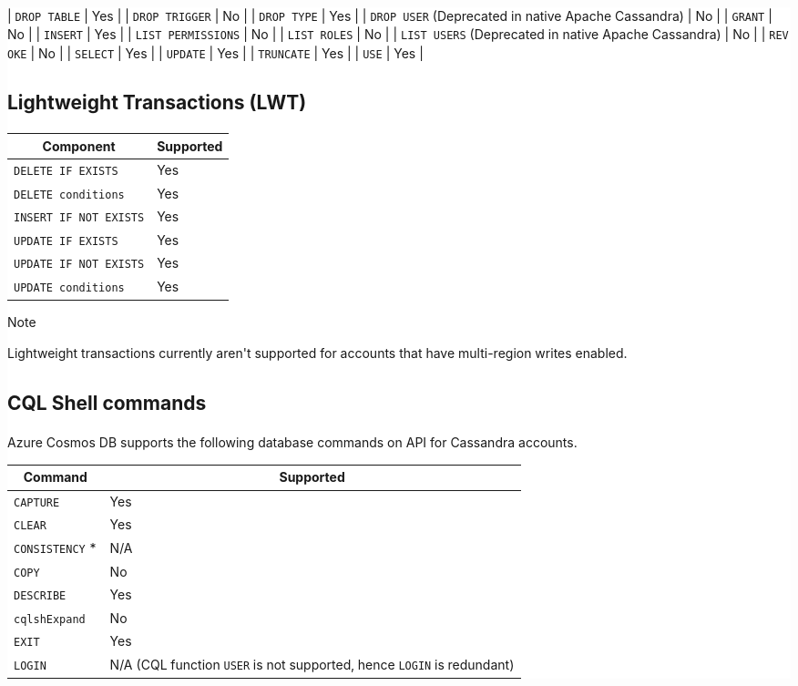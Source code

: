 | `DROP TABLE` | Yes |
| `DROP TRIGGER` | No | 
| `DROP TYPE` | Yes |
| `DROP USER` (Deprecated in native Apache Cassandra) | No |
| `GRANT` | No |
| `INSERT` | Yes |
| `LIST PERMISSIONS` | No |
| `LIST ROLES` | No |
| `LIST USERS` (Deprecated in native Apache Cassandra) | No |
| `REVOKE` | No |
| `SELECT` | Yes |
| `UPDATE` | Yes |
| `TRUNCATE` | Yes |
| `USE` | Yes |

## Lightweight Transactions (LWT)

| Component  |Supported |
|---------|---------|
| `DELETE IF EXISTS` | Yes |
| `DELETE conditions` | Yes |
| `INSERT IF NOT EXISTS` | Yes |
| `UPDATE IF EXISTS` | Yes |
| `UPDATE IF NOT EXISTS` | Yes |
| `UPDATE conditions` | Yes |

> [!NOTE]
> Lightweight transactions currently aren't supported for accounts that have multi-region writes enabled.

## CQL Shell commands

Azure Cosmos DB supports the following database commands on API for Cassandra accounts.

|Command  |Supported |
|---------|---------|
| `CAPTURE` | Yes |
| `CLEAR` | Yes |
| `CONSISTENCY` * | N/A |
| `COPY` | No |
| `DESCRIBE` | Yes |
| `cqlshExpand` | No |
| `EXIT` | Yes |
| `LOGIN` | N/A (CQL function `USER` is not supported, hence `LOGIN` is redundant) |